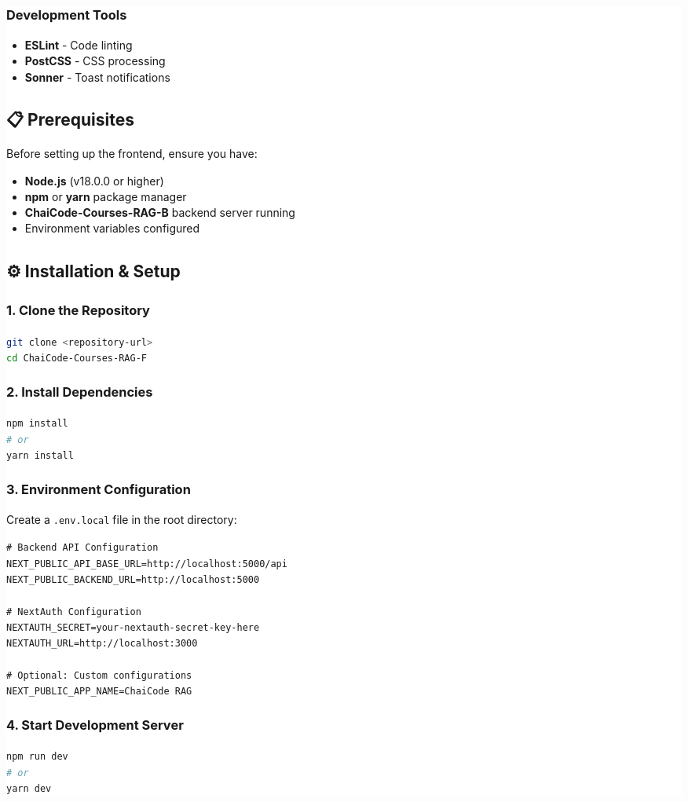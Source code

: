### **Development Tools**
- **ESLint** - Code linting
- **PostCSS** - CSS processing
- **Sonner** - Toast notifications

## 📋 Prerequisites

Before setting up the frontend, ensure you have:

- **Node.js** (v18.0.0 or higher)
- **npm** or **yarn** package manager
- **ChaiCode-Courses-RAG-B** backend server running
- Environment variables configured

## ⚙️ Installation & Setup

### 1. Clone the Repository
```bash
git clone <repository-url>
cd ChaiCode-Courses-RAG-F
```

### 2. Install Dependencies
```bash
npm install
# or
yarn install
```

### 3. Environment Configuration
Create a `.env.local` file in the root directory:

```env
# Backend API Configuration
NEXT_PUBLIC_API_BASE_URL=http://localhost:5000/api
NEXT_PUBLIC_BACKEND_URL=http://localhost:5000

# NextAuth Configuration
NEXTAUTH_SECRET=your-nextauth-secret-key-here
NEXTAUTH_URL=http://localhost:3000

# Optional: Custom configurations
NEXT_PUBLIC_APP_NAME=ChaiCode RAG
```

### 4. Start Development Server
```bash
npm run dev
# or
yarn dev
```
